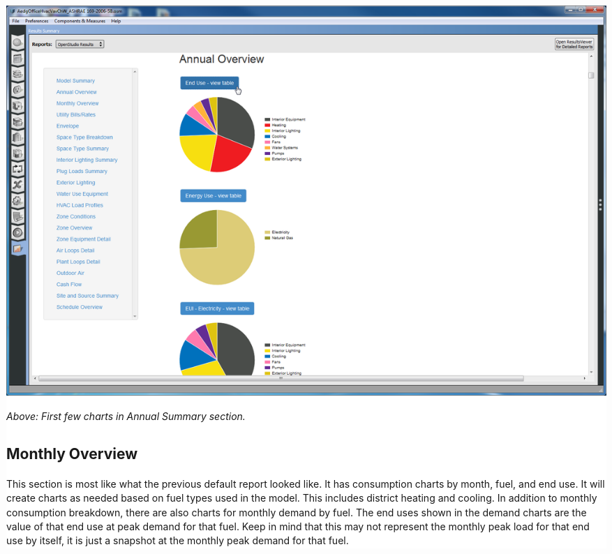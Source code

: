 [![First few charts in Annual Summary section](../img/openstudio_results/annual_overview.png)](../img/openstudio_results/annual_overview.png)

*Above: First few charts in Annual Summary section.*

## Monthly Overview
This section is most like what the previous default report looked like. It has consumption charts by month, fuel, and end use. It will create charts as needed based on fuel types used in the model. This includes district heating and cooling. In addition to monthly consumption breakdown, there are also charts for monthly demand by fuel. The end uses shown in the demand charts are the value of that end use at peak demand for that fuel. Keep in mind that this may not represent the monthly peak load for that end use by itself, it is just a snapshot at the monthly peak demand for that fuel.
